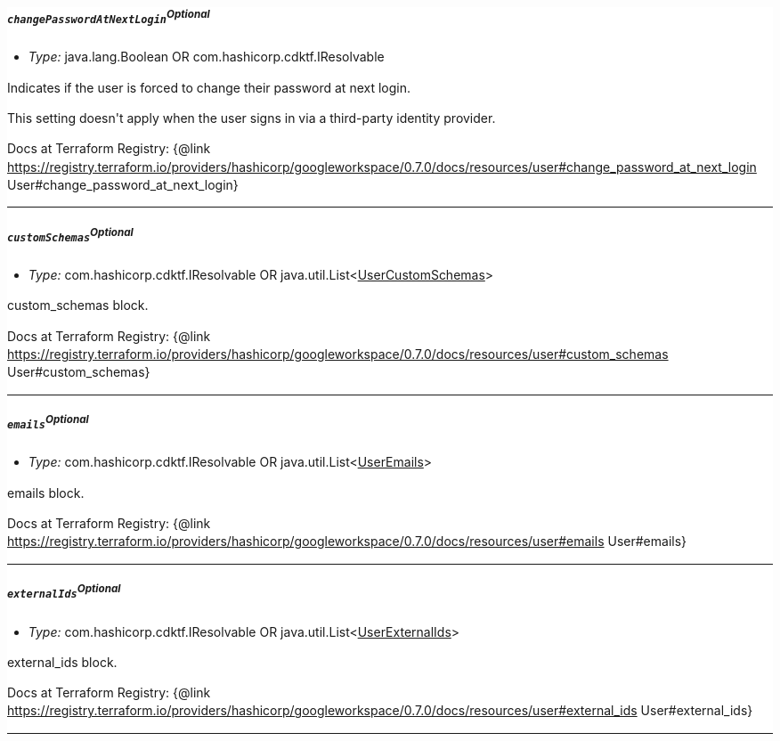 
##### `changePasswordAtNextLogin`<sup>Optional</sup> <a name="changePasswordAtNextLogin" id="@cdktf/provider-googleworkspace.user.User.Initializer.parameter.changePasswordAtNextLogin"></a>

- *Type:* java.lang.Boolean OR com.hashicorp.cdktf.IResolvable

Indicates if the user is forced to change their password at next login.

This setting doesn't apply when the user signs in via a third-party identity provider.

Docs at Terraform Registry: {@link https://registry.terraform.io/providers/hashicorp/googleworkspace/0.7.0/docs/resources/user#change_password_at_next_login User#change_password_at_next_login}

---

##### `customSchemas`<sup>Optional</sup> <a name="customSchemas" id="@cdktf/provider-googleworkspace.user.User.Initializer.parameter.customSchemas"></a>

- *Type:* com.hashicorp.cdktf.IResolvable OR java.util.List<<a href="#@cdktf/provider-googleworkspace.user.UserCustomSchemas">UserCustomSchemas</a>>

custom_schemas block.

Docs at Terraform Registry: {@link https://registry.terraform.io/providers/hashicorp/googleworkspace/0.7.0/docs/resources/user#custom_schemas User#custom_schemas}

---

##### `emails`<sup>Optional</sup> <a name="emails" id="@cdktf/provider-googleworkspace.user.User.Initializer.parameter.emails"></a>

- *Type:* com.hashicorp.cdktf.IResolvable OR java.util.List<<a href="#@cdktf/provider-googleworkspace.user.UserEmails">UserEmails</a>>

emails block.

Docs at Terraform Registry: {@link https://registry.terraform.io/providers/hashicorp/googleworkspace/0.7.0/docs/resources/user#emails User#emails}

---

##### `externalIds`<sup>Optional</sup> <a name="externalIds" id="@cdktf/provider-googleworkspace.user.User.Initializer.parameter.externalIds"></a>

- *Type:* com.hashicorp.cdktf.IResolvable OR java.util.List<<a href="#@cdktf/provider-googleworkspace.user.UserExternalIds">UserExternalIds</a>>

external_ids block.

Docs at Terraform Registry: {@link https://registry.terraform.io/providers/hashicorp/googleworkspace/0.7.0/docs/resources/user#external_ids User#external_ids}

---
